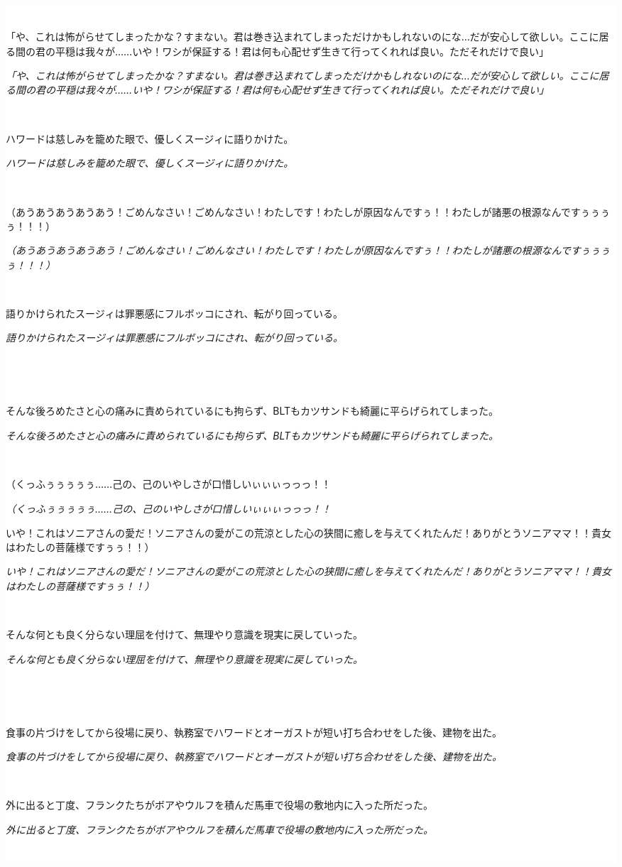 &nbsp;

「や、これは怖がらせてしまったかな？すまない。君は巻き込まれてしまっただけかもしれないのにな…だが安心して欲しい。ここに居る間の君の平穏は我々が……いや！ワシが保証する！君は何も心配せず生きて行ってくれれば良い。ただそれだけで良い」

*「や、これは怖がらせてしまったかな？すまない。君は巻き込まれてしまっただけかもしれないのにな…だが安心して欲しい。ここに居る間の君の平穏は我々が……いや！ワシが保証する！君は何も心配せず生きて行ってくれれば良い。ただそれだけで良い」*

&nbsp;

ハワードは慈しみを籠めた眼で、優しくスージィに語りかけた。

*ハワードは慈しみを籠めた眼で、優しくスージィに語りかけた。*

&nbsp;

（あうあうあうあうあう！ごめんなさい！ごめんなさい！わたしです！わたしが原因なんですぅ！！わたしが諸悪の根源なんですぅぅぅぅ！！！）

*（あうあうあうあうあう！ごめんなさい！ごめんなさい！わたしです！わたしが原因なんですぅ！！わたしが諸悪の根源なんですぅぅぅぅ！！！）*

&nbsp;

語りかけられたスージィは罪悪感にフルボッコにされ、転がり回っている。

*語りかけられたスージィは罪悪感にフルボッコにされ、転がり回っている。*

&nbsp;

&nbsp;

そんな後ろめたさと心の痛みに責められているにも拘らず、BLTもカツサンドも綺麗に平らげられてしまった。

*そんな後ろめたさと心の痛みに責められているにも拘らず、BLTもカツサンドも綺麗に平らげられてしまった。*

&nbsp;

（くっふぅぅぅぅぅ……己の、己のいやしさが口惜しいぃぃぃっっっ！！

*（くっふぅぅぅぅぅ……己の、己のいやしさが口惜しいぃぃぃっっっ！！*

いや！これはソニアさんの愛だ！ソニアさんの愛がこの荒涼とした心の狭間に癒しを与えてくれたんだ！ありがとうソニアママ！！貴女はわたしの菩薩様ですぅぅ！！）

*いや！これはソニアさんの愛だ！ソニアさんの愛がこの荒涼とした心の狭間に癒しを与えてくれたんだ！ありがとうソニアママ！！貴女はわたしの菩薩様ですぅぅ！！）*

&nbsp;

そんな何とも良く分らない理屈を付けて、無理やり意識を現実に戻していった。

*そんな何とも良く分らない理屈を付けて、無理やり意識を現実に戻していった。*

&nbsp;

&nbsp;

食事の片づけをしてから役場に戻り、執務室でハワードとオーガストが短い打ち合わせをした後、建物を出た。

*食事の片づけをしてから役場に戻り、執務室でハワードとオーガストが短い打ち合わせをした後、建物を出た。*

&nbsp;

外に出ると丁度、フランクたちがボアやウルフを積んだ馬車で役場の敷地内に入った所だった。

*外に出ると丁度、フランクたちがボアやウルフを積んだ馬車で役場の敷地内に入った所だった。*

&nbsp;
